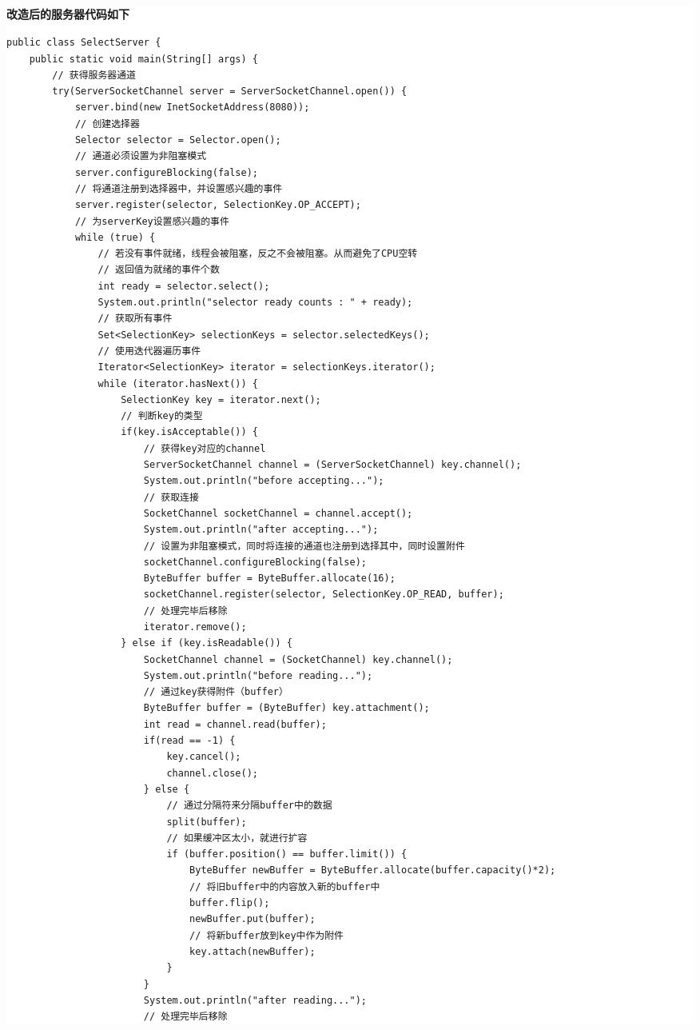 **改造后的服务器代码如下**

```
public class SelectServer {
    public static void main(String[] args) {
        // 获得服务器通道
        try(ServerSocketChannel server = ServerSocketChannel.open()) {
            server.bind(new InetSocketAddress(8080));
            // 创建选择器
            Selector selector = Selector.open();
            // 通道必须设置为非阻塞模式
            server.configureBlocking(false);
            // 将通道注册到选择器中，并设置感兴趣的事件
            server.register(selector, SelectionKey.OP_ACCEPT);
            // 为serverKey设置感兴趣的事件
            while (true) {
                // 若没有事件就绪，线程会被阻塞，反之不会被阻塞。从而避免了CPU空转
                // 返回值为就绪的事件个数
                int ready = selector.select();
                System.out.println("selector ready counts : " + ready);
                // 获取所有事件
                Set<SelectionKey> selectionKeys = selector.selectedKeys();
                // 使用迭代器遍历事件
                Iterator<SelectionKey> iterator = selectionKeys.iterator();
                while (iterator.hasNext()) {
                    SelectionKey key = iterator.next();
                    // 判断key的类型
                    if(key.isAcceptable()) {
                        // 获得key对应的channel
                        ServerSocketChannel channel = (ServerSocketChannel) key.channel();
                        System.out.println("before accepting...");
                        // 获取连接
                        SocketChannel socketChannel = channel.accept();
                        System.out.println("after accepting...");
                        // 设置为非阻塞模式，同时将连接的通道也注册到选择其中，同时设置附件
                        socketChannel.configureBlocking(false);
                        ByteBuffer buffer = ByteBuffer.allocate(16);
                        socketChannel.register(selector, SelectionKey.OP_READ, buffer);
                        // 处理完毕后移除
                        iterator.remove();
                    } else if (key.isReadable()) {
                        SocketChannel channel = (SocketChannel) key.channel();
                        System.out.println("before reading...");
                        // 通过key获得附件（buffer）
                        ByteBuffer buffer = (ByteBuffer) key.attachment();
                        int read = channel.read(buffer);
                        if(read == -1) {
                            key.cancel();
                            channel.close();
                        } else {
                            // 通过分隔符来分隔buffer中的数据
                            split(buffer);
                            // 如果缓冲区太小，就进行扩容
                            if (buffer.position() == buffer.limit()) {
                                ByteBuffer newBuffer = ByteBuffer.allocate(buffer.capacity()*2);
                                // 将旧buffer中的内容放入新的buffer中
                                buffer.flip();
                                newBuffer.put(buffer);
                                // 将新buffer放到key中作为附件
                                key.attach(newBuffer);
                            }
                        }
                        System.out.println("after reading...");
                        // 处理完毕后移除
```